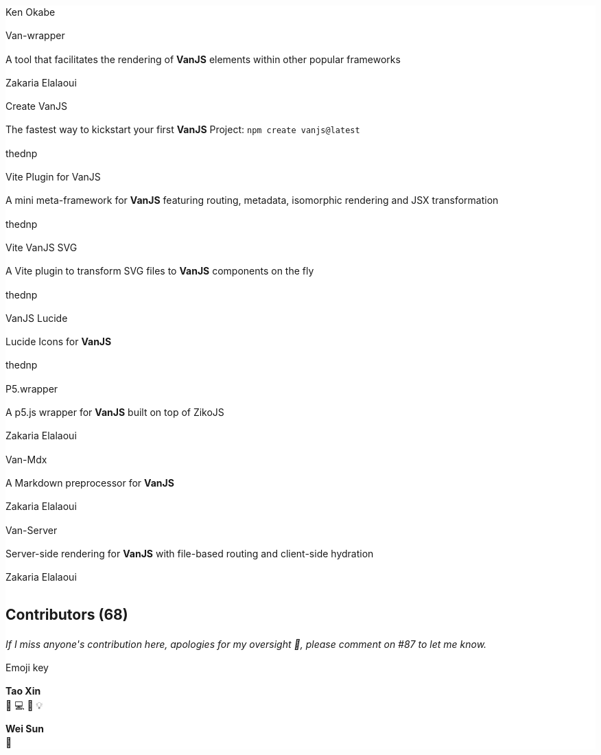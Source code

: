 Ken Okabe

Van-wrapper

A tool that facilitates the rendering of **VanJS** elements within other popular frameworks

Zakaria Elalaoui

Create VanJS

The fastest way to kickstart your first **VanJS** Project: `npm create vanjs@latest`

thednp

Vite Plugin for VanJS

A mini meta-framework for **VanJS** featuring routing, metadata, isomorphic rendering and JSX transformation

thednp

Vite VanJS SVG

A Vite plugin to transform SVG files to **VanJS** components on the fly

thednp

VanJS Lucide

Lucide Icons for **VanJS**

thednp

P5.wrapper

A p5.js wrapper for **VanJS** built on top of ZikoJS

Zakaria Elalaoui

Van-Mdx

A Markdown preprocessor for **VanJS**

Zakaria Elalaoui

Van-Server

Server-side rendering for **VanJS** with file-based routing and client-side hydration

Zakaria Elalaoui

Contributors (68)
-----------------

_If I miss anyone's contribution here, apologies for my oversight 🙏, please comment on #87 to let me know._

Emoji key

  
**Tao Xin**  
🎨 💻 📖 💡

  
**Wei Sun**  
🐛
